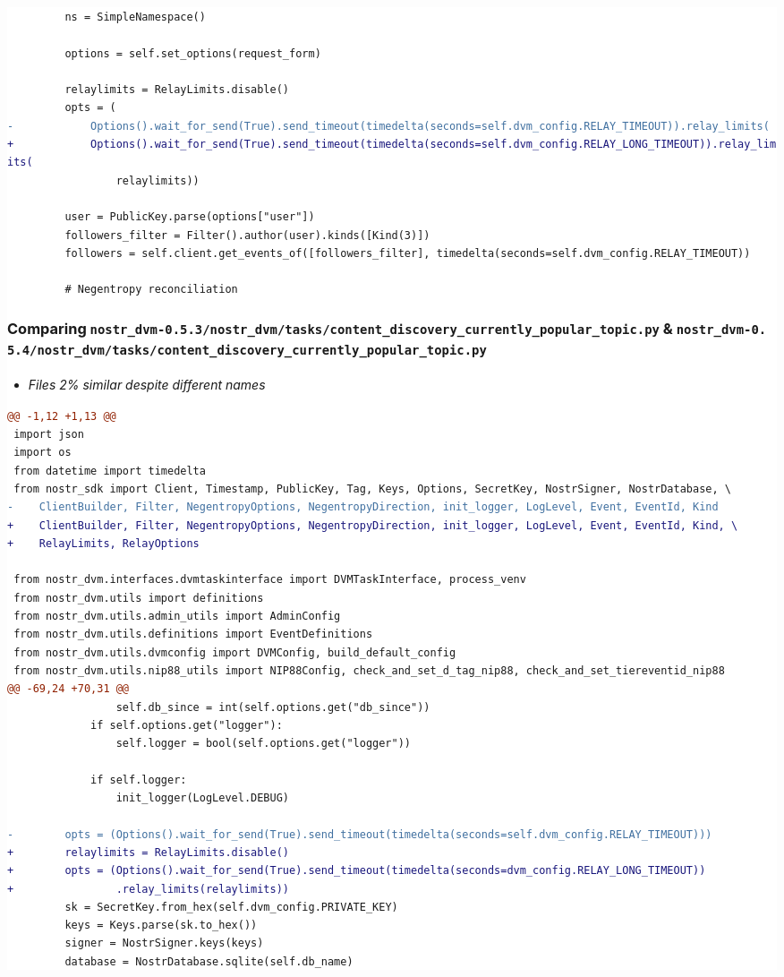 ```diff
         ns = SimpleNamespace()
 
         options = self.set_options(request_form)
 
         relaylimits = RelayLimits.disable()
         opts = (
-            Options().wait_for_send(True).send_timeout(timedelta(seconds=self.dvm_config.RELAY_TIMEOUT)).relay_limits(
+            Options().wait_for_send(True).send_timeout(timedelta(seconds=self.dvm_config.RELAY_LONG_TIMEOUT)).relay_limits(
                 relaylimits))
 
         user = PublicKey.parse(options["user"])
         followers_filter = Filter().author(user).kinds([Kind(3)])
         followers = self.client.get_events_of([followers_filter], timedelta(seconds=self.dvm_config.RELAY_TIMEOUT))
 
         # Negentropy reconciliation
```

### Comparing `nostr_dvm-0.5.3/nostr_dvm/tasks/content_discovery_currently_popular_topic.py` & `nostr_dvm-0.5.4/nostr_dvm/tasks/content_discovery_currently_popular_topic.py`

 * *Files 2% similar despite different names*

```diff
@@ -1,12 +1,13 @@
 import json
 import os
 from datetime import timedelta
 from nostr_sdk import Client, Timestamp, PublicKey, Tag, Keys, Options, SecretKey, NostrSigner, NostrDatabase, \
-    ClientBuilder, Filter, NegentropyOptions, NegentropyDirection, init_logger, LogLevel, Event, EventId, Kind
+    ClientBuilder, Filter, NegentropyOptions, NegentropyDirection, init_logger, LogLevel, Event, EventId, Kind, \
+    RelayLimits, RelayOptions
 
 from nostr_dvm.interfaces.dvmtaskinterface import DVMTaskInterface, process_venv
 from nostr_dvm.utils import definitions
 from nostr_dvm.utils.admin_utils import AdminConfig
 from nostr_dvm.utils.definitions import EventDefinitions
 from nostr_dvm.utils.dvmconfig import DVMConfig, build_default_config
 from nostr_dvm.utils.nip88_utils import NIP88Config, check_and_set_d_tag_nip88, check_and_set_tiereventid_nip88
@@ -69,24 +70,31 @@
                 self.db_since = int(self.options.get("db_since"))
             if self.options.get("logger"):
                 self.logger = bool(self.options.get("logger"))
 
             if self.logger:
                 init_logger(LogLevel.DEBUG)
 
-        opts = (Options().wait_for_send(True).send_timeout(timedelta(seconds=self.dvm_config.RELAY_TIMEOUT)))
+        relaylimits = RelayLimits.disable()
+        opts = (Options().wait_for_send(True).send_timeout(timedelta(seconds=dvm_config.RELAY_LONG_TIMEOUT))
+                .relay_limits(relaylimits))
         sk = SecretKey.from_hex(self.dvm_config.PRIVATE_KEY)
         keys = Keys.parse(sk.to_hex())
         signer = NostrSigner.keys(keys)
         database = NostrDatabase.sqlite(self.db_name)
```